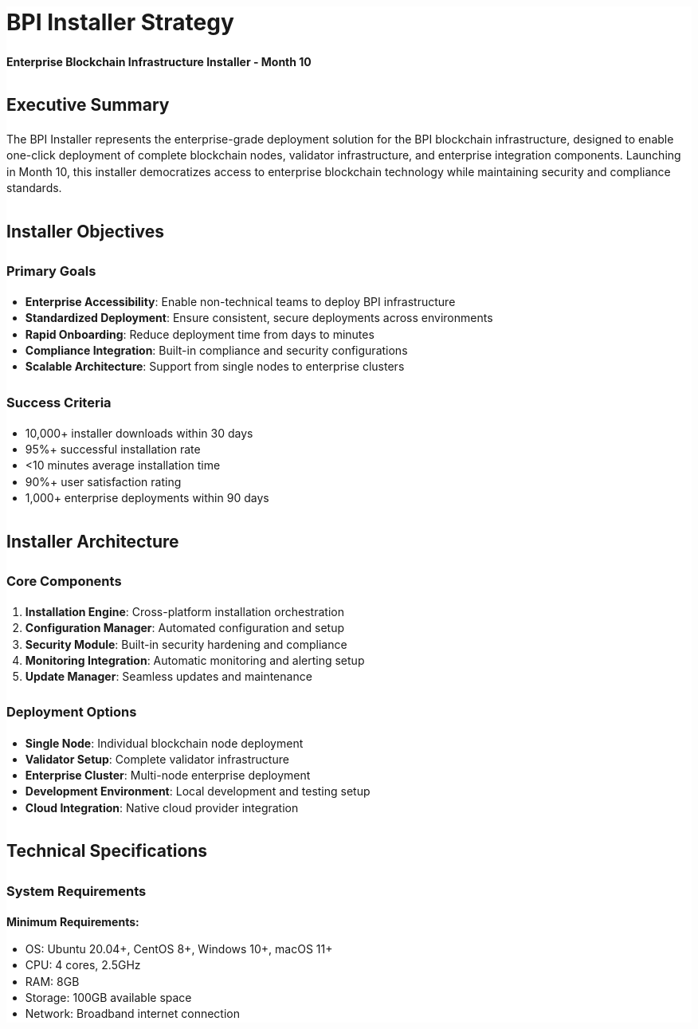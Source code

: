 # BPI Installer Strategy
**Enterprise Blockchain Infrastructure Installer - Month 10**

## Executive Summary

The BPI Installer represents the enterprise-grade deployment solution for the BPI blockchain infrastructure, designed to enable one-click deployment of complete blockchain nodes, validator infrastructure, and enterprise integration components. Launching in Month 10, this installer democratizes access to enterprise blockchain technology while maintaining security and compliance standards.

## Installer Objectives

### Primary Goals
- **Enterprise Accessibility**: Enable non-technical teams to deploy BPI infrastructure
- **Standardized Deployment**: Ensure consistent, secure deployments across environments
- **Rapid Onboarding**: Reduce deployment time from days to minutes
- **Compliance Integration**: Built-in compliance and security configurations
- **Scalable Architecture**: Support from single nodes to enterprise clusters

### Success Criteria
- 10,000+ installer downloads within 30 days
- 95%+ successful installation rate
- <10 minutes average installation time
- 90%+ user satisfaction rating
- 1,000+ enterprise deployments within 90 days

## Installer Architecture

### Core Components
1. **Installation Engine**: Cross-platform installation orchestration
2. **Configuration Manager**: Automated configuration and setup
3. **Security Module**: Built-in security hardening and compliance
4. **Monitoring Integration**: Automatic monitoring and alerting setup
5. **Update Manager**: Seamless updates and maintenance

### Deployment Options
- **Single Node**: Individual blockchain node deployment
- **Validator Setup**: Complete validator infrastructure
- **Enterprise Cluster**: Multi-node enterprise deployment
- **Development Environment**: Local development and testing setup
- **Cloud Integration**: Native cloud provider integration

## Technical Specifications

### System Requirements
**Minimum Requirements:**
- OS: Ubuntu 20.04+, CentOS 8+, Windows 10+, macOS 11+
- CPU: 4 cores, 2.5GHz
- RAM: 8GB
- Storage: 100GB available space
- Network: Broadband internet connection
